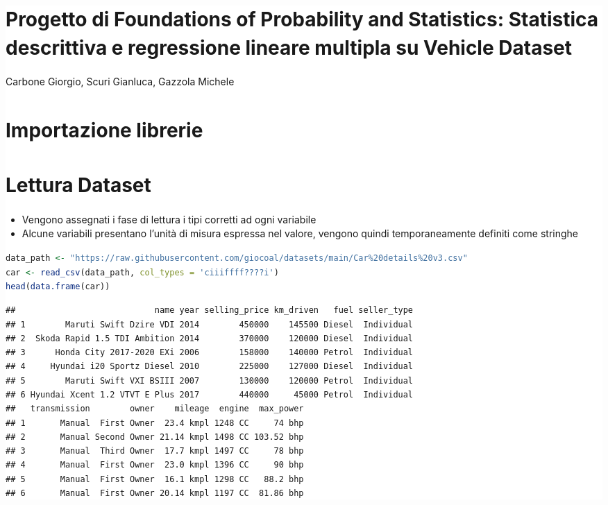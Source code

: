 Progetto di Foundations of Probability and Statistics: Statistica descrittiva e regressione lineare multipla su Vehicle Dataset
================
Carbone Giorgio, Scuri Gianluca, Gazzola Michele

# Importazione librerie

# Lettura Dataset

-   Vengono assegnati i fase di lettura i tipi corretti ad ogni
    variabile
-   Alcune variabili presentano l’unità di misura espressa nel valore,
    vengono quindi temporaneamente definiti come stringhe

``` r
data_path <- "https://raw.githubusercontent.com/giocoal/datasets/main/Car%20details%20v3.csv"
car <- read_csv(data_path, col_types = 'ciiiffff????i')
head(data.frame(car))
```

    ##                            name year selling_price km_driven   fuel seller_type
    ## 1        Maruti Swift Dzire VDI 2014        450000    145500 Diesel  Individual
    ## 2  Skoda Rapid 1.5 TDI Ambition 2014        370000    120000 Diesel  Individual
    ## 3      Honda City 2017-2020 EXi 2006        158000    140000 Petrol  Individual
    ## 4     Hyundai i20 Sportz Diesel 2010        225000    127000 Diesel  Individual
    ## 5        Maruti Swift VXI BSIII 2007        130000    120000 Petrol  Individual
    ## 6 Hyundai Xcent 1.2 VTVT E Plus 2017        440000     45000 Petrol  Individual
    ##   transmission        owner    mileage  engine  max_power
    ## 1       Manual  First Owner  23.4 kmpl 1248 CC     74 bhp
    ## 2       Manual Second Owner 21.14 kmpl 1498 CC 103.52 bhp
    ## 3       Manual  Third Owner  17.7 kmpl 1497 CC     78 bhp
    ## 4       Manual  First Owner  23.0 kmpl 1396 CC     90 bhp
    ## 5       Manual  First Owner  16.1 kmpl 1298 CC   88.2 bhp
    ## 6       Manual  First Owner 20.14 kmpl 1197 CC  81.86 bhp